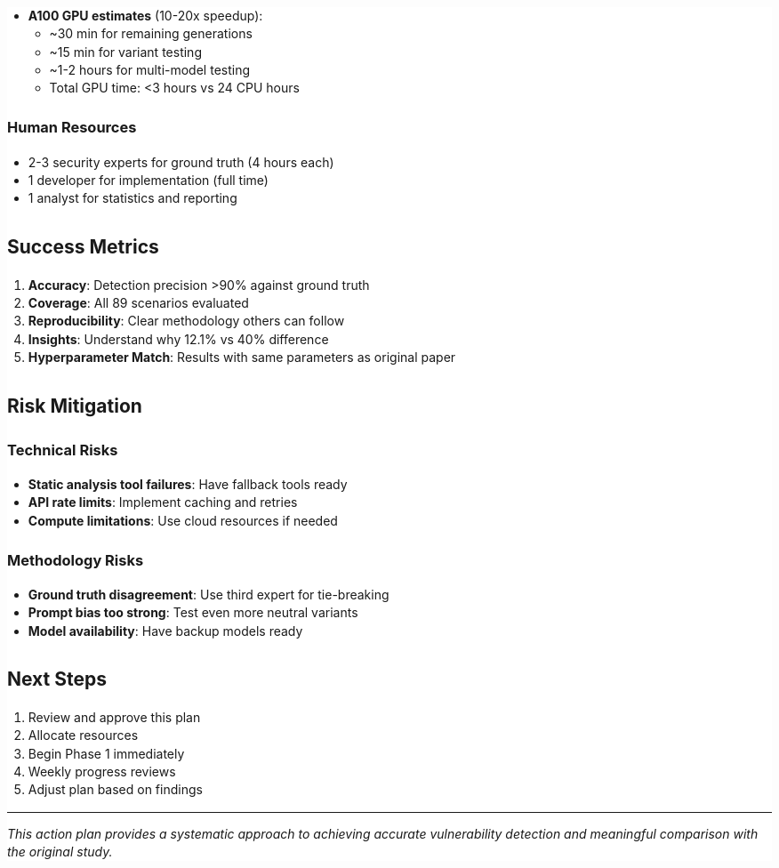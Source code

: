 - **A100 GPU estimates** (10-20x speedup):
  - ~30 min for remaining generations
  - ~15 min for variant testing  
  - ~1-2 hours for multi-model testing
  - Total GPU time: <3 hours vs 24 CPU hours

### Human Resources
- 2-3 security experts for ground truth (4 hours each)
- 1 developer for implementation (full time)
- 1 analyst for statistics and reporting

## Success Metrics

1. **Accuracy**: Detection precision >90% against ground truth
2. **Coverage**: All 89 scenarios evaluated
3. **Reproducibility**: Clear methodology others can follow
4. **Insights**: Understand why 12.1% vs 40% difference
5. **Hyperparameter Match**: Results with same parameters as original paper

## Risk Mitigation

### Technical Risks
- **Static analysis tool failures**: Have fallback tools ready
- **API rate limits**: Implement caching and retries
- **Compute limitations**: Use cloud resources if needed

### Methodology Risks
- **Ground truth disagreement**: Use third expert for tie-breaking
- **Prompt bias too strong**: Test even more neutral variants
- **Model availability**: Have backup models ready

## Next Steps

1. Review and approve this plan
2. Allocate resources
3. Begin Phase 1 immediately
4. Weekly progress reviews
5. Adjust plan based on findings

---

*This action plan provides a systematic approach to achieving accurate vulnerability detection and meaningful comparison with the original study.*